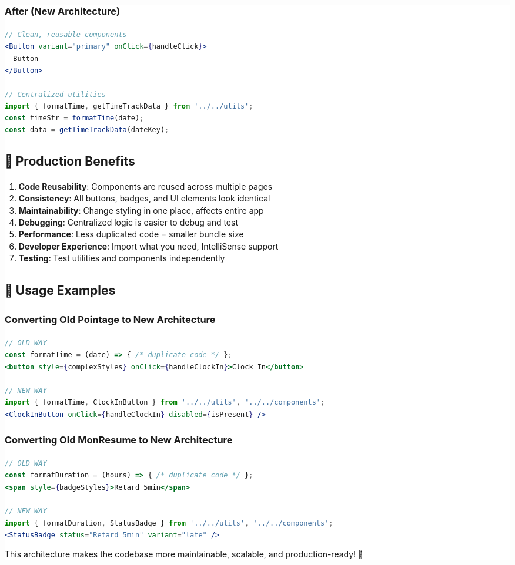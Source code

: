 ### After (New Architecture)
```jsx
// Clean, reusable components
<Button variant="primary" onClick={handleClick}>
  Button
</Button>

// Centralized utilities
import { formatTime, getTimeTrackData } from '../../utils';
const timeStr = formatTime(date);
const data = getTimeTrackData(dateKey);
```

## 🚀 Production Benefits

1. **Code Reusability**: Components are reused across multiple pages
2. **Consistency**: All buttons, badges, and UI elements look identical
3. **Maintainability**: Change styling in one place, affects entire app
4. **Debugging**: Centralized logic is easier to debug and test
5. **Performance**: Less duplicated code = smaller bundle size
6. **Developer Experience**: Import what you need, IntelliSense support
7. **Testing**: Test utilities and components independently

## 📝 Usage Examples

### Converting Old Pointage to New Architecture
```jsx
// OLD WAY
const formatTime = (date) => { /* duplicate code */ };
<button style={complexStyles} onClick={handleClockIn}>Clock In</button>

// NEW WAY
import { formatTime, ClockInButton } from '../../utils', '../../components';
<ClockInButton onClick={handleClockIn} disabled={isPresent} />
```

### Converting Old MonResume to New Architecture
```jsx
// OLD WAY
const formatDuration = (hours) => { /* duplicate code */ };
<span style={badgeStyles}>Retard 5min</span>

// NEW WAY
import { formatDuration, StatusBadge } from '../../utils', '../../components';
<StatusBadge status="Retard 5min" variant="late" />
```

This architecture makes the codebase more maintainable, scalable, and production-ready! 🎉